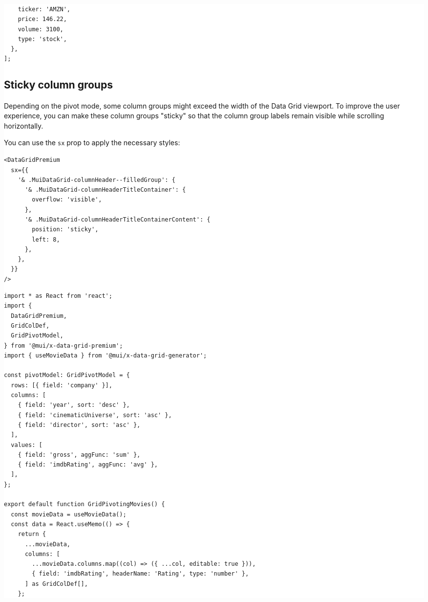 ```tsx
    ticker: 'AMZN',
    price: 146.22,
    volume: 3100,
    type: 'stock',
  },
];

```

## Sticky column groups

Depending on the pivot mode, some column groups might exceed the width of the Data Grid viewport.
To improve the user experience, you can make these column groups "sticky" so that the column group labels remain visible while scrolling horizontally.

You can use the `sx` prop to apply the necessary styles:

```tsx
<DataGridPremium
  sx={{
    '& .MuiDataGrid-columnHeader--filledGroup': {
      '& .MuiDataGrid-columnHeaderTitleContainer': {
        overflow: 'visible',
      },
      '& .MuiDataGrid-columnHeaderTitleContainerContent': {
        position: 'sticky',
        left: 8,
      },
    },
  }}
/>
```

```tsx
import * as React from 'react';
import {
  DataGridPremium,
  GridColDef,
  GridPivotModel,
} from '@mui/x-data-grid-premium';
import { useMovieData } from '@mui/x-data-grid-generator';

const pivotModel: GridPivotModel = {
  rows: [{ field: 'company' }],
  columns: [
    { field: 'year', sort: 'desc' },
    { field: 'cinematicUniverse', sort: 'asc' },
    { field: 'director', sort: 'asc' },
  ],
  values: [
    { field: 'gross', aggFunc: 'sum' },
    { field: 'imdbRating', aggFunc: 'avg' },
  ],
};

export default function GridPivotingMovies() {
  const movieData = useMovieData();
  const data = React.useMemo(() => {
    return {
      ...movieData,
      columns: [
        ...movieData.columns.map((col) => ({ ...col, editable: true })),
        { field: 'imdbRating', headerName: 'Rating', type: 'number' },
      ] as GridColDef[],
    };
```